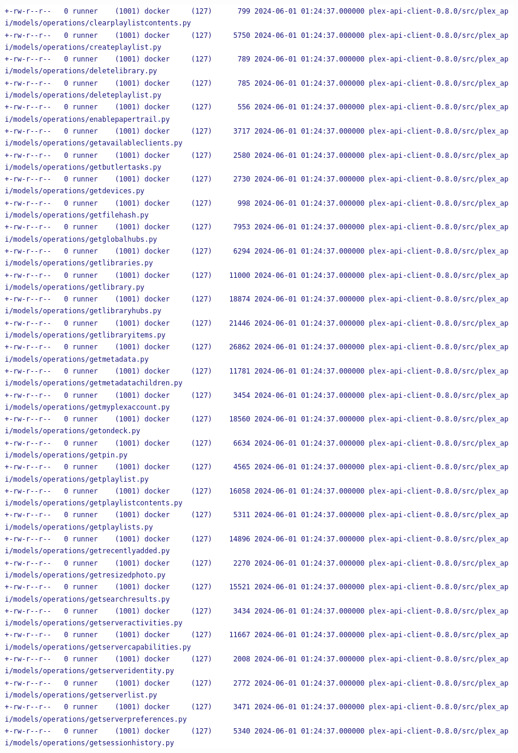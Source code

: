 ```diff
+-rw-r--r--   0 runner    (1001) docker     (127)      799 2024-06-01 01:24:37.000000 plex-api-client-0.8.0/src/plex_api/models/operations/clearplaylistcontents.py
+-rw-r--r--   0 runner    (1001) docker     (127)     5750 2024-06-01 01:24:37.000000 plex-api-client-0.8.0/src/plex_api/models/operations/createplaylist.py
+-rw-r--r--   0 runner    (1001) docker     (127)      789 2024-06-01 01:24:37.000000 plex-api-client-0.8.0/src/plex_api/models/operations/deletelibrary.py
+-rw-r--r--   0 runner    (1001) docker     (127)      785 2024-06-01 01:24:37.000000 plex-api-client-0.8.0/src/plex_api/models/operations/deleteplaylist.py
+-rw-r--r--   0 runner    (1001) docker     (127)      556 2024-06-01 01:24:37.000000 plex-api-client-0.8.0/src/plex_api/models/operations/enablepapertrail.py
+-rw-r--r--   0 runner    (1001) docker     (127)     3717 2024-06-01 01:24:37.000000 plex-api-client-0.8.0/src/plex_api/models/operations/getavailableclients.py
+-rw-r--r--   0 runner    (1001) docker     (127)     2580 2024-06-01 01:24:37.000000 plex-api-client-0.8.0/src/plex_api/models/operations/getbutlertasks.py
+-rw-r--r--   0 runner    (1001) docker     (127)     2730 2024-06-01 01:24:37.000000 plex-api-client-0.8.0/src/plex_api/models/operations/getdevices.py
+-rw-r--r--   0 runner    (1001) docker     (127)      998 2024-06-01 01:24:37.000000 plex-api-client-0.8.0/src/plex_api/models/operations/getfilehash.py
+-rw-r--r--   0 runner    (1001) docker     (127)     7953 2024-06-01 01:24:37.000000 plex-api-client-0.8.0/src/plex_api/models/operations/getglobalhubs.py
+-rw-r--r--   0 runner    (1001) docker     (127)     6294 2024-06-01 01:24:37.000000 plex-api-client-0.8.0/src/plex_api/models/operations/getlibraries.py
+-rw-r--r--   0 runner    (1001) docker     (127)    11000 2024-06-01 01:24:37.000000 plex-api-client-0.8.0/src/plex_api/models/operations/getlibrary.py
+-rw-r--r--   0 runner    (1001) docker     (127)    18874 2024-06-01 01:24:37.000000 plex-api-client-0.8.0/src/plex_api/models/operations/getlibraryhubs.py
+-rw-r--r--   0 runner    (1001) docker     (127)    21446 2024-06-01 01:24:37.000000 plex-api-client-0.8.0/src/plex_api/models/operations/getlibraryitems.py
+-rw-r--r--   0 runner    (1001) docker     (127)    26862 2024-06-01 01:24:37.000000 plex-api-client-0.8.0/src/plex_api/models/operations/getmetadata.py
+-rw-r--r--   0 runner    (1001) docker     (127)    11781 2024-06-01 01:24:37.000000 plex-api-client-0.8.0/src/plex_api/models/operations/getmetadatachildren.py
+-rw-r--r--   0 runner    (1001) docker     (127)     3454 2024-06-01 01:24:37.000000 plex-api-client-0.8.0/src/plex_api/models/operations/getmyplexaccount.py
+-rw-r--r--   0 runner    (1001) docker     (127)    18560 2024-06-01 01:24:37.000000 plex-api-client-0.8.0/src/plex_api/models/operations/getondeck.py
+-rw-r--r--   0 runner    (1001) docker     (127)     6634 2024-06-01 01:24:37.000000 plex-api-client-0.8.0/src/plex_api/models/operations/getpin.py
+-rw-r--r--   0 runner    (1001) docker     (127)     4565 2024-06-01 01:24:37.000000 plex-api-client-0.8.0/src/plex_api/models/operations/getplaylist.py
+-rw-r--r--   0 runner    (1001) docker     (127)    16058 2024-06-01 01:24:37.000000 plex-api-client-0.8.0/src/plex_api/models/operations/getplaylistcontents.py
+-rw-r--r--   0 runner    (1001) docker     (127)     5311 2024-06-01 01:24:37.000000 plex-api-client-0.8.0/src/plex_api/models/operations/getplaylists.py
+-rw-r--r--   0 runner    (1001) docker     (127)    14896 2024-06-01 01:24:37.000000 plex-api-client-0.8.0/src/plex_api/models/operations/getrecentlyadded.py
+-rw-r--r--   0 runner    (1001) docker     (127)     2270 2024-06-01 01:24:37.000000 plex-api-client-0.8.0/src/plex_api/models/operations/getresizedphoto.py
+-rw-r--r--   0 runner    (1001) docker     (127)    15521 2024-06-01 01:24:37.000000 plex-api-client-0.8.0/src/plex_api/models/operations/getsearchresults.py
+-rw-r--r--   0 runner    (1001) docker     (127)     3434 2024-06-01 01:24:37.000000 plex-api-client-0.8.0/src/plex_api/models/operations/getserveractivities.py
+-rw-r--r--   0 runner    (1001) docker     (127)    11667 2024-06-01 01:24:37.000000 plex-api-client-0.8.0/src/plex_api/models/operations/getservercapabilities.py
+-rw-r--r--   0 runner    (1001) docker     (127)     2008 2024-06-01 01:24:37.000000 plex-api-client-0.8.0/src/plex_api/models/operations/getserveridentity.py
+-rw-r--r--   0 runner    (1001) docker     (127)     2772 2024-06-01 01:24:37.000000 plex-api-client-0.8.0/src/plex_api/models/operations/getserverlist.py
+-rw-r--r--   0 runner    (1001) docker     (127)     3471 2024-06-01 01:24:37.000000 plex-api-client-0.8.0/src/plex_api/models/operations/getserverpreferences.py
+-rw-r--r--   0 runner    (1001) docker     (127)     5340 2024-06-01 01:24:37.000000 plex-api-client-0.8.0/src/plex_api/models/operations/getsessionhistory.py
```